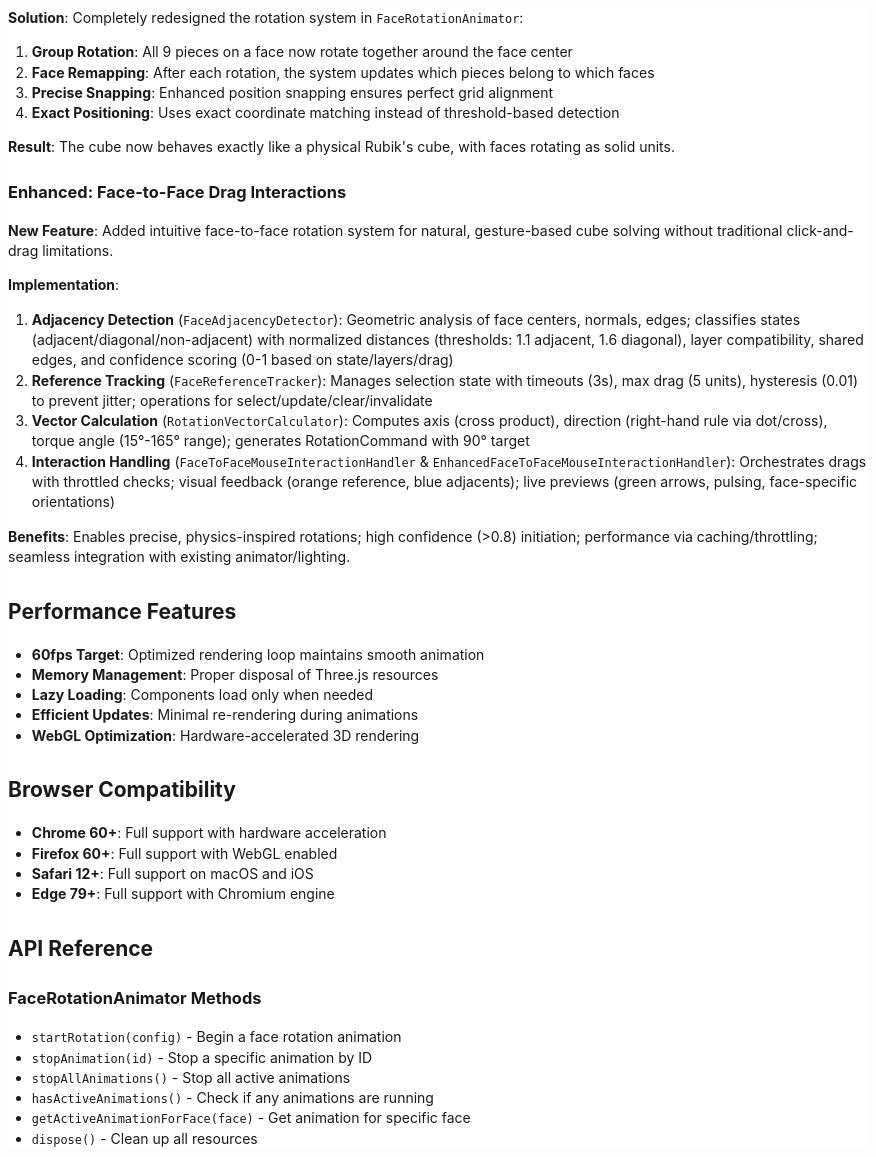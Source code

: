 **Solution**: Completely redesigned the rotation system in `FaceRotationAnimator`:

1. **Group Rotation**: All 9 pieces on a face now rotate together around the face center
2. **Face Remapping**: After each rotation, the system updates which pieces belong to which faces
3. **Precise Snapping**: Enhanced position snapping ensures perfect grid alignment
4. **Exact Positioning**: Uses exact coordinate matching instead of threshold-based detection

**Result**: The cube now behaves exactly like a physical Rubik's cube, with faces rotating as solid units.

### Enhanced: Face-to-Face Drag Interactions

**New Feature**: Added intuitive face-to-face rotation system for natural, gesture-based cube solving without traditional click-and-drag limitations.

**Implementation**:

1. **Adjacency Detection** (`FaceAdjacencyDetector`): Geometric analysis of face centers, normals, edges; classifies states (adjacent/diagonal/non-adjacent) with normalized distances (thresholds: 1.1 adjacent, 1.6 diagonal), layer compatibility, shared edges, and confidence scoring (0-1 based on state/layers/drag)
2. **Reference Tracking** (`FaceReferenceTracker`): Manages selection state with timeouts (3s), max drag (5 units), hysteresis (0.01) to prevent jitter; operations for select/update/clear/invalidate
3. **Vector Calculation** (`RotationVectorCalculator`): Computes axis (cross product), direction (right-hand rule via dot/cross), torque angle (15°-165° range); generates RotationCommand with 90° target
4. **Interaction Handling** (`FaceToFaceMouseInteractionHandler` & `EnhancedFaceToFaceMouseInteractionHandler`): Orchestrates drags with throttled checks; visual feedback (orange reference, blue adjacents); live previews (green arrows, pulsing, face-specific orientations)

**Benefits**: Enables precise, physics-inspired rotations; high confidence (>0.8) initiation; performance via caching/throttling; seamless integration with existing animator/lighting.

## Performance Features

- **60fps Target**: Optimized rendering loop maintains smooth animation
- **Memory Management**: Proper disposal of Three.js resources
- **Lazy Loading**: Components load only when needed
- **Efficient Updates**: Minimal re-rendering during animations
- **WebGL Optimization**: Hardware-accelerated 3D rendering

## Browser Compatibility

- **Chrome 60+**: Full support with hardware acceleration
- **Firefox 60+**: Full support with WebGL enabled
- **Safari 12+**: Full support on macOS and iOS
- **Edge 79+**: Full support with Chromium engine

## API Reference

### FaceRotationAnimator Methods

- `startRotation(config)` - Begin a face rotation animation
- `stopAnimation(id)` - Stop a specific animation by ID
- `stopAllAnimations()` - Stop all active animations
- `hasActiveAnimations()` - Check if any animations are running
- `getActiveAnimationForFace(face)` - Get animation for specific face
- `dispose()` - Clean up all resources
